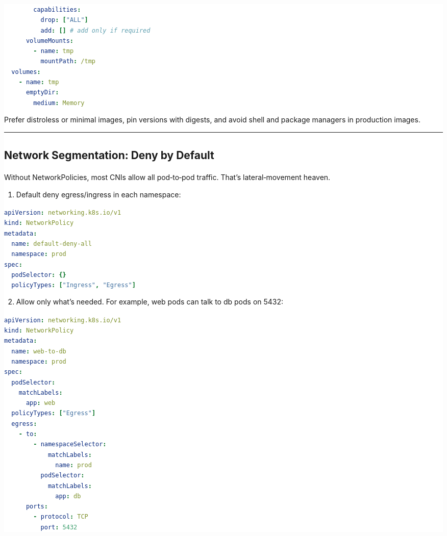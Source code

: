 ```yaml
        capabilities:
          drop: ["ALL"]
          add: [] # add only if required
      volumeMounts:
        - name: tmp
          mountPath: /tmp
  volumes:
    - name: tmp
      emptyDir:
        medium: Memory
```

Prefer distroless or minimal images, pin versions with digests, and avoid shell and package managers in production images.

---

## Network Segmentation: Deny by Default

Without NetworkPolicies, most CNIs allow all pod‑to‑pod traffic. That’s lateral‑movement heaven.

1. Default deny egress/ingress in each namespace:

```yaml
apiVersion: networking.k8s.io/v1
kind: NetworkPolicy
metadata:
  name: default-deny-all
  namespace: prod
spec:
  podSelector: {}
  policyTypes: ["Ingress", "Egress"]
```

2. Allow only what’s needed. For example, web pods can talk to db pods on 5432:

```yaml
apiVersion: networking.k8s.io/v1
kind: NetworkPolicy
metadata:
  name: web-to-db
  namespace: prod
spec:
  podSelector:
    matchLabels:
      app: web
  policyTypes: ["Egress"]
  egress:
    - to:
        - namespaceSelector:
            matchLabels:
              name: prod
          podSelector:
            matchLabels:
              app: db
      ports:
        - protocol: TCP
          port: 5432
```
